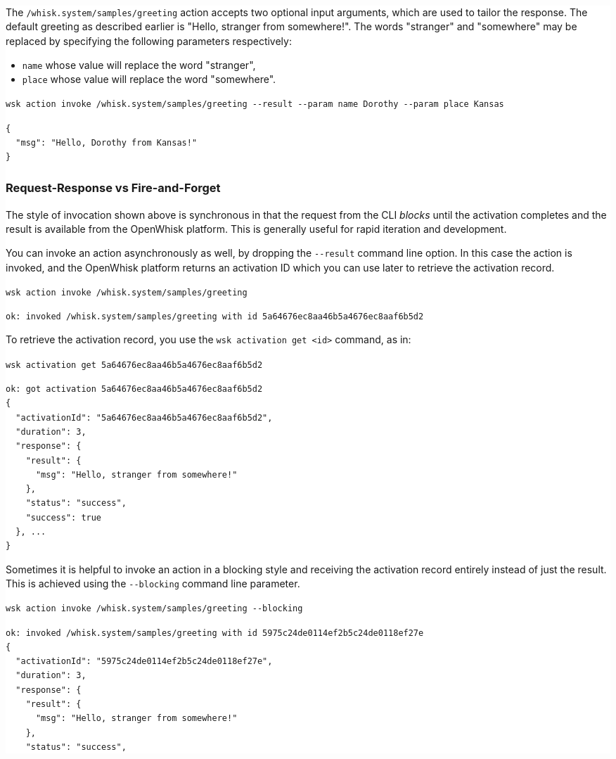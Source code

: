 The `/whisk.system/samples/greeting` action accepts two optional input arguments, which are used to tailor the response. The default greeting as described earlier is "Hello, stranger from somewhere!". The words "stranger" and "somewhere" may be replaced by specifying the following parameters respectively:

- `name` whose value will replace the word "stranger",
- `place` whose value will replace the word "somewhere".

```
wsk action invoke /whisk.system/samples/greeting --result --param name Dorothy --param place Kansas
```
```
{
  "msg": "Hello, Dorothy from Kansas!"
}
```

### Request-Response vs Fire-and-Forget

The style of invocation shown above is synchronous in that the request from the CLI _blocks_ until the
activation completes and the result is available from the OpenWhisk platform. This is generally useful
for rapid iteration and development.

You can invoke an action asynchronously as well, by dropping the `--result` command line option. In this case the action is invoked, and the OpenWhisk platform returns an activation ID which you can use later to retrieve the activation record.
```
wsk action invoke /whisk.system/samples/greeting
```
```
ok: invoked /whisk.system/samples/greeting with id 5a64676ec8aa46b5a4676ec8aaf6b5d2
``` 
To retrieve the activation record, you use the `wsk activation get <id>` command, as in:
```
wsk activation get 5a64676ec8aa46b5a4676ec8aaf6b5d2
```
```
ok: got activation 5a64676ec8aa46b5a4676ec8aaf6b5d2
{
  "activationId": "5a64676ec8aa46b5a4676ec8aaf6b5d2",
  "duration": 3,
  "response": {
    "result": {
      "msg": "Hello, stranger from somewhere!"
    },
    "status": "success",
    "success": true
  }, ...
}
```
Sometimes it is helpful to invoke an action in a blocking style and receiving the activation record entirely
instead of just the result. This is achieved using the `--blocking` command line parameter.
```
wsk action invoke /whisk.system/samples/greeting --blocking
```
```
ok: invoked /whisk.system/samples/greeting with id 5975c24de0114ef2b5c24de0118ef27e
{
  "activationId": "5975c24de0114ef2b5c24de0118ef27e",
  "duration": 3,
  "response": {
    "result": {
      "msg": "Hello, stranger from somewhere!"
    },
    "status": "success",
```